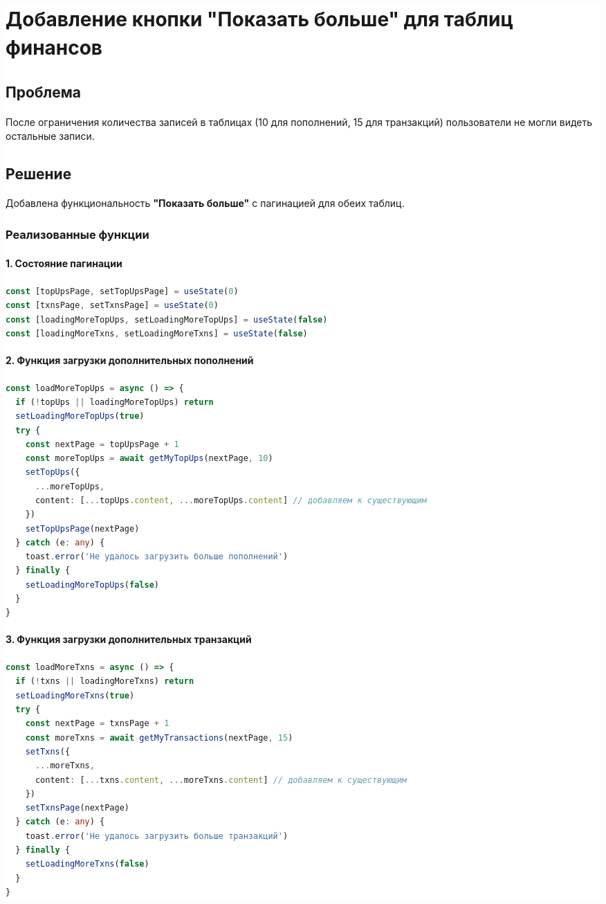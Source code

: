 # Добавление кнопки "Показать больше" для таблиц финансов

## Проблема
После ограничения количества записей в таблицах (10 для пополнений, 15 для транзакций) пользователи не могли видеть остальные записи.

## Решение

Добавлена функциональность **"Показать больше"** с пагинацией для обеих таблиц.

### Реализованные функции

#### 1. **Состояние пагинации**
```typescript
const [topUpsPage, setTopUpsPage] = useState(0)
const [txnsPage, setTxnsPage] = useState(0)
const [loadingMoreTopUps, setLoadingMoreTopUps] = useState(false)
const [loadingMoreTxns, setLoadingMoreTxns] = useState(false)
```

#### 2. **Функция загрузки дополнительных пополнений**
```typescript
const loadMoreTopUps = async () => {
  if (!topUps || loadingMoreTopUps) return
  setLoadingMoreTopUps(true)
  try {
    const nextPage = topUpsPage + 1
    const moreTopUps = await getMyTopUps(nextPage, 10)
    setTopUps({
      ...moreTopUps,
      content: [...topUps.content, ...moreTopUps.content] // добавляем к существующим
    })
    setTopUpsPage(nextPage)
  } catch (e: any) {
    toast.error('Не удалось загрузить больше пополнений')
  } finally {
    setLoadingMoreTopUps(false)
  }
}
```

#### 3. **Функция загрузки дополнительных транзакций**
```typescript
const loadMoreTxns = async () => {
  if (!txns || loadingMoreTxns) return
  setLoadingMoreTxns(true)
  try {
    const nextPage = txnsPage + 1
    const moreTxns = await getMyTransactions(nextPage, 15)
    setTxns({
      ...moreTxns,
      content: [...txns.content, ...moreTxns.content] // добавляем к существующим
    })
    setTxnsPage(nextPage)
  } catch (e: any) {
    toast.error('Не удалось загрузить больше транзакций')
  } finally {
    setLoadingMoreTxns(false)
  }
}
```
